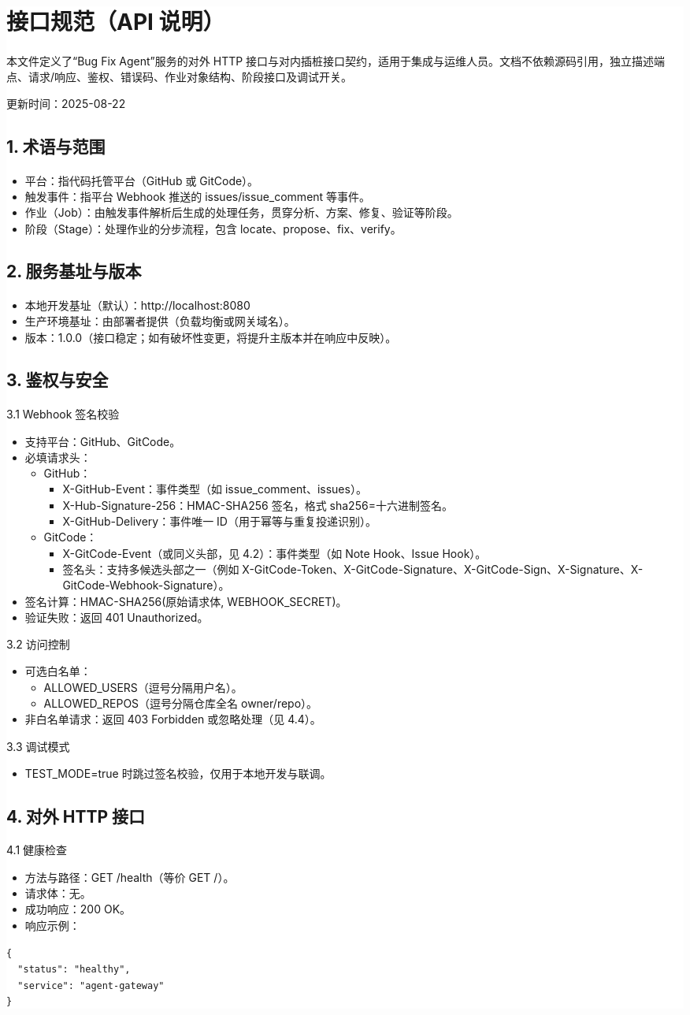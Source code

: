 # 接口规范（API 说明）

本文件定义了“Bug Fix Agent”服务的对外 HTTP 接口与对内插桩接口契约，适用于集成与运维人员。文档不依赖源码引用，独立描述端点、请求/响应、鉴权、错误码、作业对象结构、阶段接口及调试开关。

更新时间：2025-08-22

## 1. 术语与范围

- 平台：指代码托管平台（GitHub 或 GitCode）。
- 触发事件：指平台 Webhook 推送的 issues/issue_comment 等事件。
- 作业（Job）：由触发事件解析后生成的处理任务，贯穿分析、方案、修复、验证等阶段。
- 阶段（Stage）：处理作业的分步流程，包含 locate、propose、fix、verify。

## 2. 服务基址与版本

- 本地开发基址（默认）：http://localhost:8080
- 生产环境基址：由部署者提供（负载均衡或网关域名）。
- 版本：1.0.0（接口稳定；如有破坏性变更，将提升主版本并在响应中反映）。

## 3. 鉴权与安全

3.1 Webhook 签名校验
- 支持平台：GitHub、GitCode。
- 必填请求头：
  - GitHub：
    - X-GitHub-Event：事件类型（如 issue_comment、issues）。
    - X-Hub-Signature-256：HMAC-SHA256 签名，格式 sha256=十六进制签名。
    - X-GitHub-Delivery：事件唯一 ID（用于幂等与重复投递识别）。
  - GitCode：
    - X-GitCode-Event（或同义头部，见 4.2）：事件类型（如 Note Hook、Issue Hook）。
    - 签名头：支持多候选头部之一（例如 X-GitCode-Token、X-GitCode-Signature、X-GitCode-Sign、X-Signature、X-GitCode-Webhook-Signature）。
- 签名计算：HMAC-SHA256(原始请求体, WEBHOOK_SECRET)。
- 验证失败：返回 401 Unauthorized。

3.2 访问控制
- 可选白名单：
  - ALLOWED_USERS（逗号分隔用户名）。
  - ALLOWED_REPOS（逗号分隔仓库全名 owner/repo）。
- 非白名单请求：返回 403 Forbidden 或忽略处理（见 4.4）。

3.3 调试模式
- TEST_MODE=true 时跳过签名校验，仅用于本地开发与联调。

## 4. 对外 HTTP 接口

4.1 健康检查
- 方法与路径：GET /health（等价 GET /）。
- 请求体：无。
- 成功响应：200 OK。
- 响应示例：
```
{
  "status": "healthy",
  "service": "agent-gateway"
}
```
